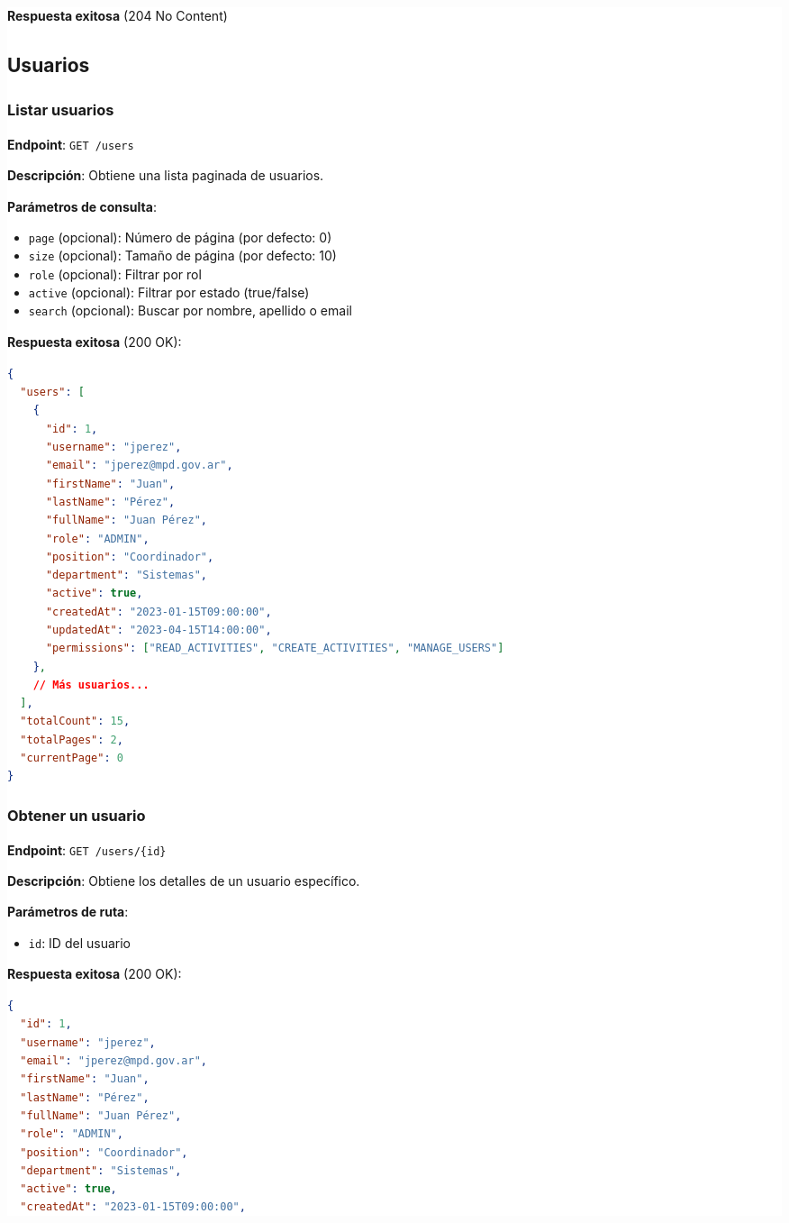 **Respuesta exitosa** (204 No Content)

## Usuarios

### Listar usuarios

**Endpoint**: `GET /users`

**Descripción**: Obtiene una lista paginada de usuarios.

**Parámetros de consulta**:
- `page` (opcional): Número de página (por defecto: 0)
- `size` (opcional): Tamaño de página (por defecto: 10)
- `role` (opcional): Filtrar por rol
- `active` (opcional): Filtrar por estado (true/false)
- `search` (opcional): Buscar por nombre, apellido o email

**Respuesta exitosa** (200 OK):
```json
{
  "users": [
    {
      "id": 1,
      "username": "jperez",
      "email": "jperez@mpd.gov.ar",
      "firstName": "Juan",
      "lastName": "Pérez",
      "fullName": "Juan Pérez",
      "role": "ADMIN",
      "position": "Coordinador",
      "department": "Sistemas",
      "active": true,
      "createdAt": "2023-01-15T09:00:00",
      "updatedAt": "2023-04-15T14:00:00",
      "permissions": ["READ_ACTIVITIES", "CREATE_ACTIVITIES", "MANAGE_USERS"]
    },
    // Más usuarios...
  ],
  "totalCount": 15,
  "totalPages": 2,
  "currentPage": 0
}
```

### Obtener un usuario

**Endpoint**: `GET /users/{id}`

**Descripción**: Obtiene los detalles de un usuario específico.

**Parámetros de ruta**:
- `id`: ID del usuario

**Respuesta exitosa** (200 OK):
```json
{
  "id": 1,
  "username": "jperez",
  "email": "jperez@mpd.gov.ar",
  "firstName": "Juan",
  "lastName": "Pérez",
  "fullName": "Juan Pérez",
  "role": "ADMIN",
  "position": "Coordinador",
  "department": "Sistemas",
  "active": true,
  "createdAt": "2023-01-15T09:00:00",
```
